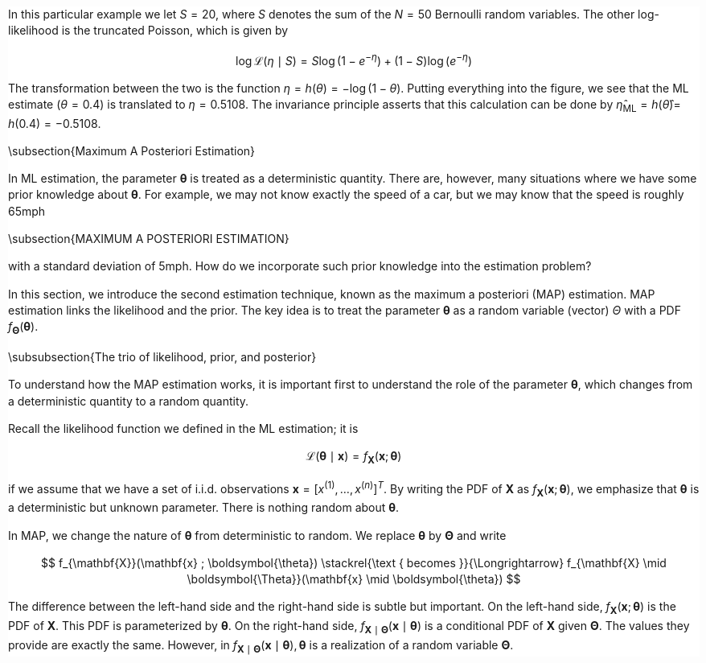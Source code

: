In this particular example we let $S=20$, where $S$ denotes the sum of the $N=50$ Bernoulli random variables. The other log-likelihood is the truncated Poisson, which is given by

$$
\log \mathcal{L}(\eta \mid S)=S \log \left(1-e^{-\eta}\right)+(1-S) \log \left(e^{-\eta}\right)
$$

The transformation between the two is the function $\eta=h(\theta)=-\log (1-\theta)$. Putting everything into the figure, we see that the ML estimate $(\theta=0.4)$ is translated to $\eta=0.5108$. The invariance principle asserts that this calculation can be done by $\widehat{\eta}_{\mathrm{ML}}=h\left(\widehat{\theta}\right)=$ $h(0.4)=-0.5108$.

\subsection{Maximum A Posteriori Estimation}

In ML estimation, the parameter $\boldsymbol{\theta}$ is treated as a deterministic quantity. There are, however, many situations where we have some prior knowledge about $\boldsymbol{\theta}$. For example, we may not know exactly the speed of a car, but we may know that the speed is roughly $65 \mathrm{mph}$

\subsection{MAXIMUM A POSTERIORI ESTIMATION}

with a standard deviation of $5 \mathrm{mph}$. How do we incorporate such prior knowledge into the estimation problem?

In this section, we introduce the second estimation technique, known as the maximum a posteriori (MAP) estimation. MAP estimation links the likelihood and the prior. The key idea is to treat the parameter $\boldsymbol{\theta}$ as a random variable (vector) $\Theta$ with a $\operatorname{PDF} f_{\boldsymbol{\Theta}}(\boldsymbol{\theta})$.

\subsubsection{The trio of likelihood, prior, and posterior}

To understand how the MAP estimation works, it is important first to understand the role of the parameter $\boldsymbol{\theta}$, which changes from a deterministic quantity to a random quantity.

Recall the likelihood function we defined in the ML estimation; it is

$$
\mathcal{L}(\boldsymbol{\theta} \mid \mathbf{x})=f_{\mathbf{X}}(\mathbf{x} ; \boldsymbol{\theta})
$$

if we assume that we have a set of i.i.d. observations $\mathbf{x}=\left[x^{(1)}, \ldots, x^{(n)}\right]^{T}$. By writing the PDF of $\mathbf{X}$ as $f_{\mathbf{X}}(\mathbf{x} ; \boldsymbol{\theta})$, we emphasize that $\boldsymbol{\theta}$ is a deterministic but unknown parameter. There is nothing random about $\boldsymbol{\theta}$.

In MAP, we change the nature of $\boldsymbol{\theta}$ from deterministic to random. We replace $\boldsymbol{\theta}$ by $\boldsymbol{\Theta}$ and write

$$
f_{\mathbf{X}}(\mathbf{x} ; \boldsymbol{\theta}) \stackrel{\text { becomes }}{\Longrightarrow} f_{\mathbf{X} \mid \boldsymbol{\Theta}}(\mathbf{x} \mid \boldsymbol{\theta})
$$

The difference between the left-hand side and the right-hand side is subtle but important. On the left-hand side, $f_{\mathbf{X}}(\mathbf{x} ; \boldsymbol{\theta})$ is the PDF of $\mathbf{X}$. This PDF is parameterized by $\boldsymbol{\theta}$. On the right-hand side, $f_{\mathbf{X} \mid \boldsymbol{\Theta}}(\mathbf{x} \mid \boldsymbol{\theta})$ is a conditional PDF of $\mathbf{X}$ given $\boldsymbol{\Theta}$. The values they provide are exactly the same. However, in $f_{\mathbf{X} \mid \boldsymbol{\Theta}}(\mathbf{x} \mid \boldsymbol{\theta}), \boldsymbol{\theta}$ is a realization of a random variable $\boldsymbol{\Theta}$.
